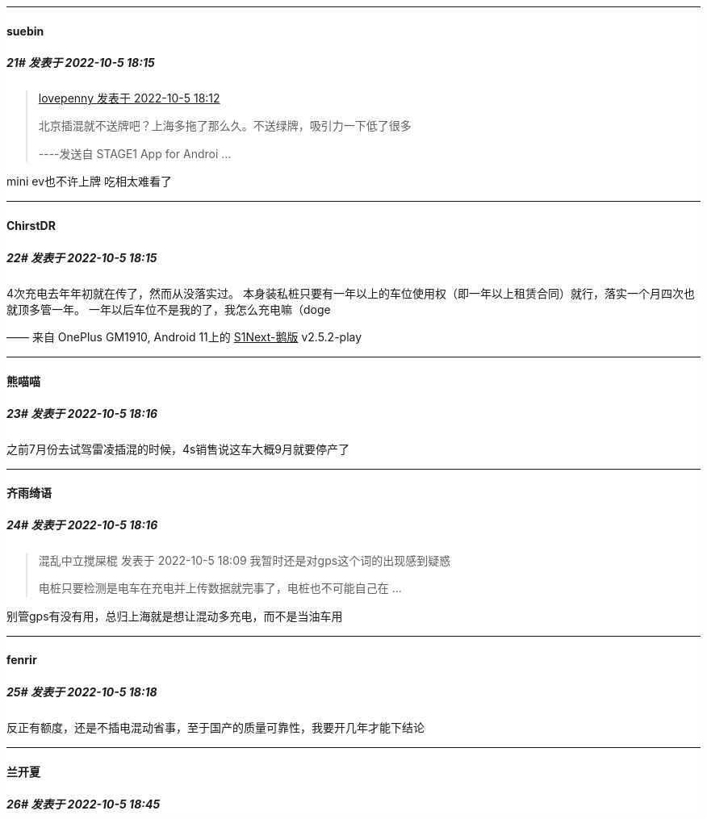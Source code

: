*****

####  suebin  
##### 21#       发表于 2022-10-5 18:15

<blockquote><a href="httphttps://bbs.saraba1st.com/2b/forum.php?mod=redirect&amp;goto=findpost&amp;pid=57770291&amp;ptid=2098160" target="_blank">lovepenny 发表于 2022-10-5 18:12</a>

北京插混就不送牌吧？上海多拖了那么久。不送绿牌，吸引力一下低了很多

----发送自 STAGE1 App for Androi ...</blockquote>
mini ev也不许上牌 吃相太难看了

*****

####  ChirstDR  
##### 22#       发表于 2022-10-5 18:15

4次充电去年年初就在传了，然而从没落实过。
本身装私桩只要有一年以上的车位使用权（即一年以上租赁合同）就行，落实一个月四次也就顶多管一年。
一年以后车位不是我的了，我怎么充电嘛（doge

—— 来自 OnePlus GM1910, Android 11上的 [S1Next-鹅版](https://github.com/ykrank/S1-Next/releases) v2.5.2-play

*****

####  熊喵喵  
##### 23#       发表于 2022-10-5 18:16

之前7月份去试驾雷凌插混的时候，4s销售说这车大概9月就要停产了

*****

####  齐雨绮语  
##### 24#       发表于 2022-10-5 18:16

<blockquote>混乱中立搅屎棍 发表于 2022-10-5 18:09
我暂时还是对gps这个词的出现感到疑惑

电桩只要检测是电车在充电并上传数据就完事了，电桩也不可能自己在 ...</blockquote>
别管gps有没有用，总归上海就是想让混动多充电，而不是当油车用

*****

####  fenrir  
##### 25#       发表于 2022-10-5 18:18

反正有额度，还是不插电混动省事，至于国产的质量可靠性，我要开几年才能下结论

*****

####  兰开夏  
##### 26#       发表于 2022-10-5 18:45
